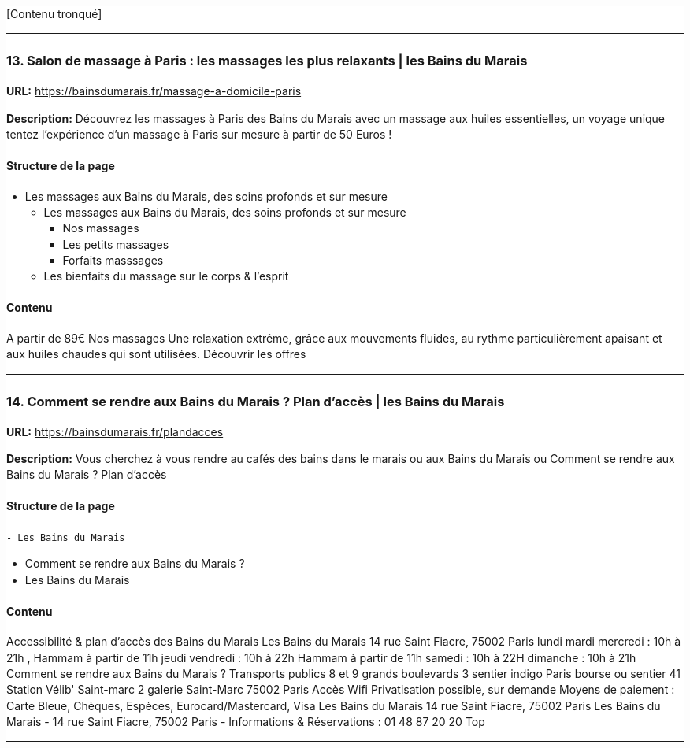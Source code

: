 [Contenu tronqué]

---

### 13. Salon de massage à Paris : les massages les plus relaxants | les Bains du Marais

**URL:** https://bainsdumarais.fr/massage-a-domicile-paris

**Description:** Découvrez les massages à Paris des Bains du Marais avec un massage aux huiles essentielles, un voyage unique tentez l’expérience d’un massage à Paris sur mesure à partir de 50 Euros !

#### Structure de la page

- Les massages aux Bains du Marais, des soins profonds et sur mesure
  - Les massages aux Bains du Marais, des soins profonds et sur mesure
    - Nos massages
    - Les petits massages
    - Forfaits masssages
  - Les bienfaits du massage sur le corps & l’esprit

#### Contenu

A partir de 89€ Nos massages Une relaxation extrême, grâce aux mouvements fluides, au rythme particulièrement apaisant et aux huiles chaudes qui sont utilisées. Découvrir les offres

---

### 14. Comment se rendre aux Bains du Marais ? Plan d’accès | les Bains du Marais

**URL:** https://bainsdumarais.fr/plandacces

**Description:** Vous cherchez à vous rendre au cafés des bains dans le marais ou aux Bains du Marais ou Comment se rendre aux Bains du Marais ? Plan d’accès

#### Structure de la page

    - Les Bains du Marais
- Comment se rendre aux Bains du Marais ?
- Les Bains du Marais

#### Contenu

Accessibilité & plan d’accès des Bains du Marais Les Bains du Marais 14 rue Saint Fiacre, 75002 Paris lundi mardi mercredi : 10h à 21h , Hammam à partir de 11h jeudi vendredi : 10h à 22h Hammam à partir de 11h samedi : 10h à 22H dimanche : 10h à 21h Comment se rendre aux Bains du Marais ? Transports publics 8 et 9 grands boulevards 3 sentier indigo Paris bourse ou sentier 41 Station Vélib' Saint-marc 2 galerie Saint-Marc 75002 Paris Accès Wifi Privatisation possible, sur demande Moyens de paiement : Carte Bleue, Chèques, Espèces, Eurocard/Mastercard, Visa Les Bains du Marais 14 rue Saint Fiacre, 75002 Paris Les Bains du Marais - 14 rue Saint Fiacre, 75002 Paris - Informations & Réservations : 01 48 87 20 20 Top

---
